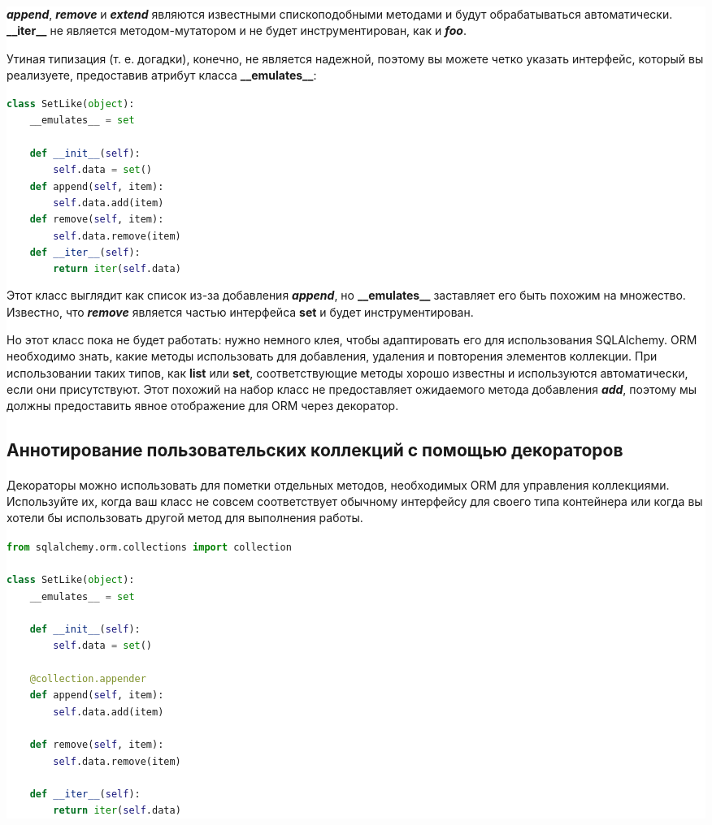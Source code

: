_**append**_, _**remove**_ и _**extend**_ являются известными спископодобными методами и будут обрабатываться автоматически. **\_\_iter\_\_** не является методом-мутатором и не будет инструментирован, как и _**foo**_.

Утиная типизация (т. е. догадки), конечно, не является надежной, поэтому вы можете четко указать интерфейс, который вы реализуете, предоставив атрибут класса **\_\_emulates\_\_**:

```python
class SetLike(object):
    __emulates__ = set

    def __init__(self):
        self.data = set()
    def append(self, item):
        self.data.add(item)
    def remove(self, item):
        self.data.remove(item)
    def __iter__(self):
        return iter(self.data)
```

Этот класс выглядит как список из-за добавления _**append**_, но **\_\_emulates\_\_** заставляет его быть похожим на множество. Известно, что _**remove**_ является частью интерфейса **set** и будет инструментирован.

Но этот класс пока не будет работать: нужно немного клея, чтобы адаптировать его для использования SQLAlchemy. ORM необходимо знать, какие методы использовать для добавления, удаления и повторения элементов коллекции. При использовании таких типов, как **list** или **set**, соответствующие методы хорошо известны и используются автоматически, если они присутствуют. Этот похожий на набор класс не предоставляет ожидаемого метода добавления _**add**_, поэтому мы должны предоставить явное отображение для ORM через декоратор.

## Аннотирование пользовательских коллекций с помощью декораторов

Декораторы можно использовать для пометки отдельных методов, необходимых ORM для управления коллекциями. Используйте их, когда ваш класс не совсем соответствует обычному интерфейсу для своего типа контейнера или когда вы хотели бы использовать другой метод для выполнения работы.

```python
from sqlalchemy.orm.collections import collection

class SetLike(object):
    __emulates__ = set

    def __init__(self):
        self.data = set()

    @collection.appender
    def append(self, item):
        self.data.add(item)

    def remove(self, item):
        self.data.remove(item)

    def __iter__(self):
        return iter(self.data)
```
